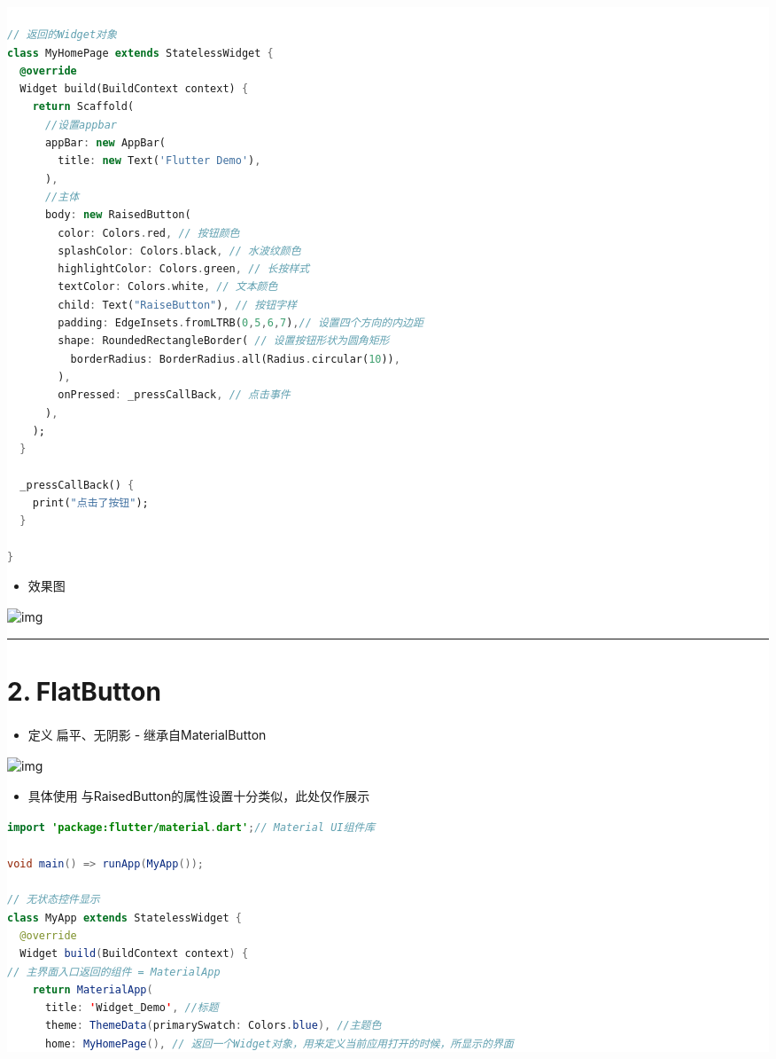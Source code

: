 ```dart

// 返回的Widget对象
class MyHomePage extends StatelessWidget {
  @override
  Widget build(BuildContext context) {
    return Scaffold(
      //设置appbar
      appBar: new AppBar(
        title: new Text('Flutter Demo'),
      ),
      //主体
      body: new RaisedButton(
        color: Colors.red, // 按钮颜色
        splashColor: Colors.black, // 水波纹颜色
        highlightColor: Colors.green, // 长按样式
        textColor: Colors.white, // 文本颜色
        child: Text("RaiseButton"), // 按钮字样
        padding: EdgeInsets.fromLTRB(0,5,6,7),// 设置四个方向的内边距
        shape: RoundedRectangleBorder( // 设置按钮形状为圆角矩形
          borderRadius: BorderRadius.all(Radius.circular(10)),
        ),
        onPressed: _pressCallBack, // 点击事件
      ),
    );
  }

  _pressCallBack() {
    print("点击了按钮");
  }

}
```

- 效果图

![img](https://tva1.sinaimg.cn/large/008eGmZEly1gmwgg85z9vg307o0b4wnt.gif)

------

# 2. FlatButton

- 定义
  扁平、无阴影 - 继承自MaterialButton

![img](https://tva1.sinaimg.cn/large/008eGmZEly1gmwgg6pyttg307o0b4aks.gif)

- 具体使用
  与RaisedButton的属性设置十分类似，此处仅作展示



```java
import 'package:flutter/material.dart';// Material UI组件库

void main() => runApp(MyApp());

// 无状态控件显示
class MyApp extends StatelessWidget {
  @override
  Widget build(BuildContext context) {
// 主界面入口返回的组件 = MaterialApp
    return MaterialApp(
      title: 'Widget_Demo', //标题
      theme: ThemeData(primarySwatch: Colors.blue), //主题色
      home: MyHomePage(), // 返回一个Widget对象，用来定义当前应用打开的时候，所显示的界面
```